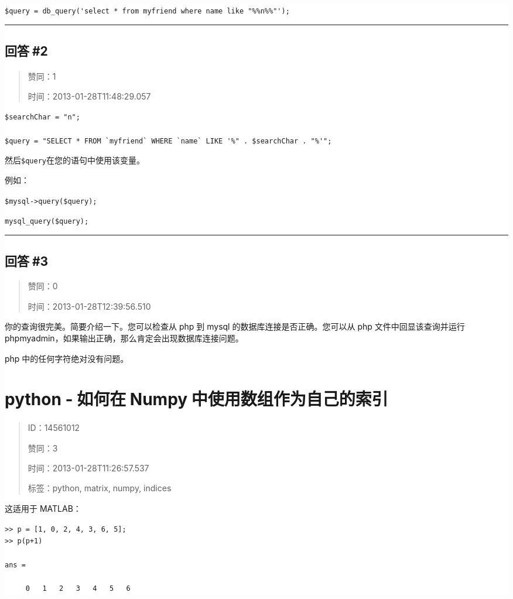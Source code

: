 ```
$query = db_query('select * from myfriend where name like "%%n%%"'); 
```

* * *

## 回答 #2

> 赞同：1
> 
> 时间：2013-01-28T11:48:29.057

```
$searchChar = "n";

$query = "SELECT * FROM `myfriend` WHERE `name` LIKE '%" . $searchChar . "%'"; 
```

然后`$query`在您的语句中使用该变量。

例如：

`$mysql->query($query);`

`mysql_query($query);`

* * *

## 回答 #3

> 赞同：0
> 
> 时间：2013-01-28T12:39:56.510

你的查询很完美。简要介绍一下。您可以检查从 php 到 mysql 的数据库连接是否正确。您可以从 php 文件中回显该查询并运行 phpmyadmin，如果输出正确，那么肯定会出现数据库连接问题。

php 中的任何字符绝对没有问题。

# python - 如何在 Numpy 中使用数组作为自己的索引

> ID：14561012
> 
> 赞同：3
> 
> 时间：2013-01-28T11:26:57.537
> 
> 标签：python, matrix, numpy, indices

这适用于 MATLAB：

```
>> p = [1, 0, 2, 4, 3, 6, 5];
>> p(p+1)

ans = 

     0   1   2   3   4   5   6 
```
